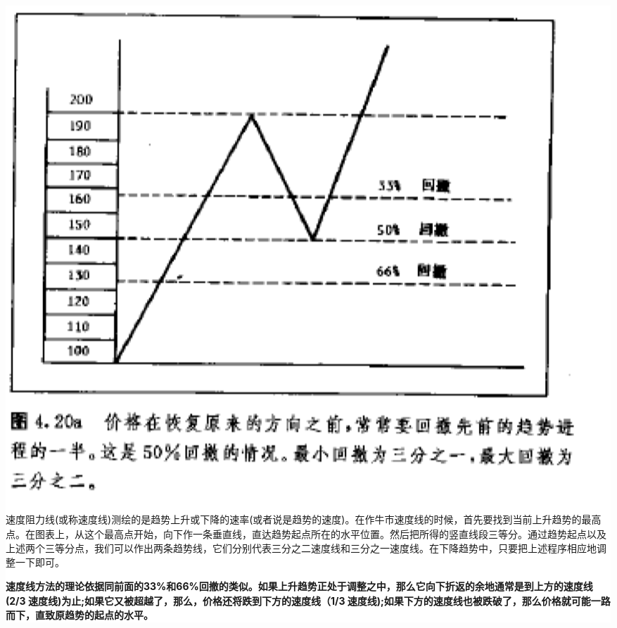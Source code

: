 ![image](/images/invest/jrscjsfx_4_20_a.png)

速度阻力线(或称速度线)测绘的是趋势上升或下降的速率(或者说是趋势的速度)。在作牛市速度线的时候，首先要找到当前上升趋势的最高点。在图表上，从这个最高点开始，向下作一条垂直线，直达趋势起点所在的水平位置。然后把所得的竖直线段三等分。通过趋势起点以及上述两个三等分点，我们可以作出两条趋势线，它们分别代表三分之二速度线和三分之一速度线。在下降趋势中，只要把上述程序相应地调整一下即可。

**速度线方法的理论依据同前面的33%和66%回撤的类似。如果上升趋势正处于调整之中，那么它向下折返的余地通常是到上方的速度线(2/3 速度线)为止;如果它又被超越了，那么，价格还将跌到下方的速度线（1/3 速度线);如果下方的速度线也被跌破了，那么价格就可能一路而下，直致原趋势的起点的水平。**
